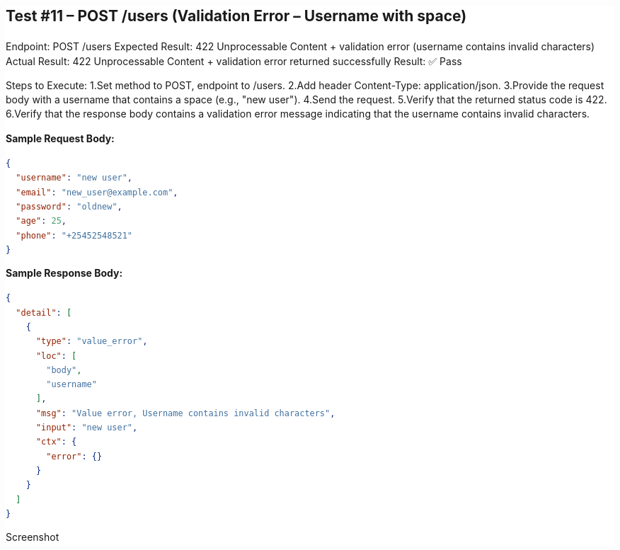 ## Test #11 – POST /users (Validation Error – Username with space)

Endpoint: POST /users
Expected Result: 422 Unprocessable Content + validation error (username contains invalid characters)
Actual Result: 422 Unprocessable Content + validation error returned successfully
Result: ✅ Pass

Steps to Execute:
1.Set method to POST, endpoint to /users.
2.Add header Content-Type: application/json.
3.Provide the request body with a username that contains a space (e.g., "new user").
4.Send the request.
5.Verify that the returned status code is 422.
6.Verify that the response body contains a validation error message indicating that the username contains invalid characters.

**Sample Request Body:**
```json
{
  "username": "new user",
  "email": "new_user@example.com",
  "password": "oldnew",
  "age": 25,
  "phone": "+25452548521"
}
```
**Sample Response Body:**
```json
{
  "detail": [
    {
      "type": "value_error",
      "loc": [
        "body",
        "username"
      ],
      "msg": "Value error, Username contains invalid characters",
      "input": "new user",
      "ctx": {
        "error": {}
      }
    }
  ]
}
```
Screenshot